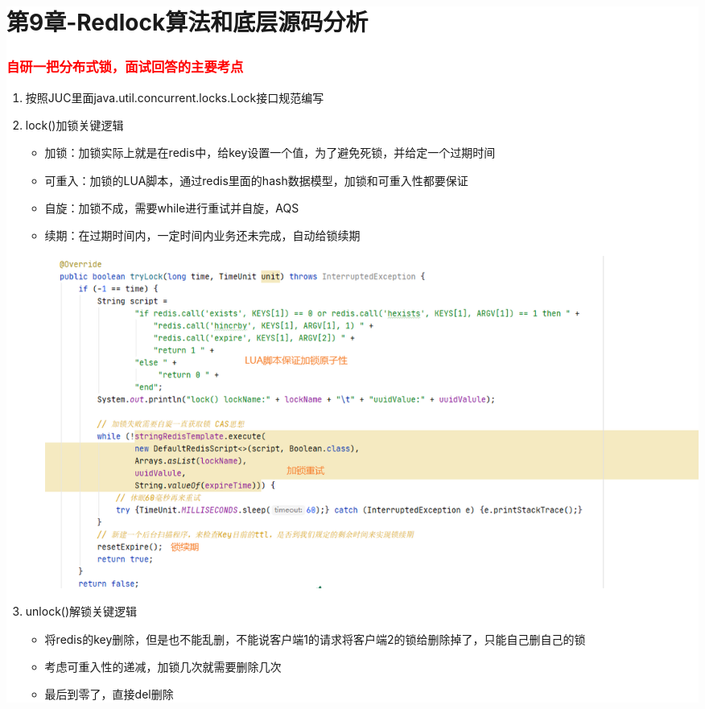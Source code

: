 # 第9章-Redlock算法和底层源码分析
### <font color='red'>自研一把分布式锁，面试回答的主要考点</font>

1. 按照JUC里面java.util.concurrent.locks.Lock接口规范编写

2. lock()加锁关键逻辑

   - 加锁：加锁实际上就是在redis中，给key设置一个值，为了避免死锁，并给定一个过期时间

   - 可重入：加锁的LUA脚本，通过redis里面的hash数据模型，加锁和可重入性都要保证

   - 自旋：加锁不成，需要while进行重试并自旋，AQS

   - 续期：在过期时间内，一定时间内业务还未完成，自动给锁续期

     ![](../image2/1.lock加锁关键逻辑.jpg)

3. unlock()解锁关键逻辑

   - 将redis的key删除，但是也不能乱删，不能说客户端1的请求将客户端2的锁给删除掉了，只能自己删自己的锁

   - 考虑可重入性的递减，加锁几次就需要删除几次

   - 最后到零了，直接del删除
